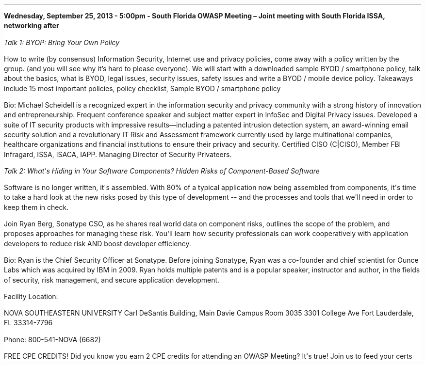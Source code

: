 -----

**Wednesday, September 25, 2013 - 5:00pm - South Florida OWASP Meeting –
Joint meeting with South Florida ISSA, networking after**

*Talk 1: BYOP: Bring Your Own Policy*

How to write (by consensus) Information Security, Internet use and
privacy policies, come away with a policy written by the group. (and you
will see why it’s hard to please everyone). We will start with a
downloaded sample BYOD / smartphone policy, talk about the basics, what
is BYOD, legal issues, security issues, safety issues and write a BYOD /
mobile device policy. Takeaways include 15 most important policies,
policy checklist, Sample BYOD / smartphone policy

Bio: Michael Scheidell is a recognized expert in the information
security and privacy community with a strong history of innovation and
entrepreneurship. Frequent conference speaker and subject matter expert
in InfoSec and Digital Privacy issues. Developed a suite of IT security
products with impressive results—including a patented intrusion
detection system, an award-winning email security solution and a
revolutionary IT Risk and Assessment framework currently used by large
multinational companies, healthcare organizations and financial
institutions to ensure their privacy and security. Certified CISO
(C|CISO), Member FBI Infragard, ISSA, ISACA, IAPP. Managing Director of
Security Privateers.

*Talk 2: What's Hiding in Your Software Components? Hidden Risks of
Component-Based Software*

Software is no longer written, it's assembled. With 80% of a typical
application now being assembled from components, it's time to take a
hard look at the new risks posed by this type of development -- and the
processes and tools that we'll need in order to keep them in check.

Join Ryan Berg, Sonatype CSO, as he shares real world data on component
risks, outlines the scope of the problem, and proposes approaches for
managing these risk. You'll learn how security professionals can work
cooperatively with application developers to reduce risk AND boost
developer efficiency.

Bio: Ryan is the Chief Security Officer at Sonatype. Before joining
Sonatype, Ryan was a co-founder and chief scientist for Ounce Labs which
was acquired by IBM in 2009. Ryan holds multiple patents and is a
popular speaker, instructor and author, in the fields of security, risk
management, and secure application development.

Facility Location:

NOVA SOUTHEASTERN UNIVERSITY Carl DeSantis Building, Main Davie Campus
Room 3035 3301 College Ave Fort Lauderdale, FL 33314-7796

Phone: 800-541-NOVA (6682)

FREE CPE CREDITS\! Did you know you earn 2 CPE credits for attending an
OWASP Meeting? It's true\! Join us to feed your certs
